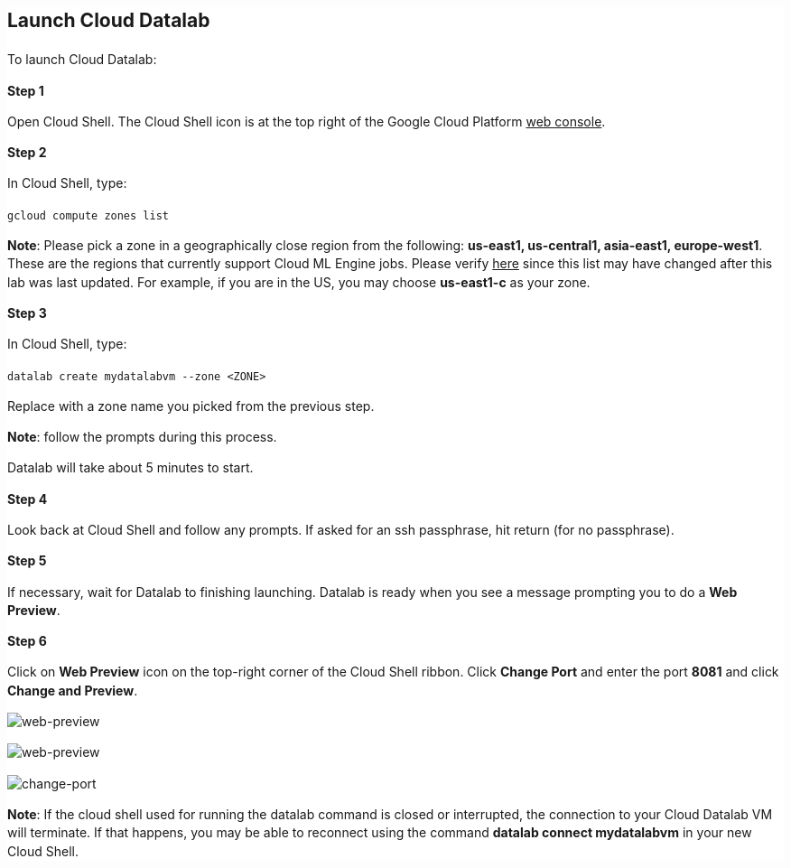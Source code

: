 ## Launch Cloud Datalab

To launch Cloud Datalab:

**Step 1**

Open Cloud Shell. The Cloud Shell icon is at the top right of the Google Cloud Platform [web console](https://console.cloud.google.com/).

**Step 2**

In Cloud Shell, type:

```
gcloud compute zones list
```

**Note**: Please pick a zone in a geographically close region from the following: **us-east1, us-central1, asia-east1, europe-west1**. These are the regions that currently support Cloud ML Engine jobs. Please verify [here](https://cloud.google.com/ml-engine/docs/tensorflow/environment-overview#cloud_compute_regions) since this list may have changed after this lab was last updated. For example, if you are in the US, you may choose **us-east1-c** as your zone.

**Step 3**

In Cloud Shell, type:

```
datalab create mydatalabvm --zone <ZONE>
```

Replace with a zone name you picked from the previous step.

**Note**: follow the prompts during this process.

Datalab will take about 5 minutes to start.

**Step 4**

Look back at Cloud Shell and follow any prompts. If asked for an ssh passphrase, hit return (for no passphrase).

**Step 5**

If necessary, wait for Datalab to finishing launching. Datalab is ready when you see a message prompting you to do a **Web Preview**.

**Step 6**

Click on **Web Preview** icon on the top-right corner of the Cloud Shell ribbon. Click **Change Port** and enter the port **8081** and click **Change and Preview**.

![web-preview](https://gcpstaging-qwiklab-website-prod.s3.amazonaws.com/bundles/assets/6332967bdbfead14213237528b4e612f00691e996d73e01fe0fec0bd30a8247f.png)

![web-preview](https://gcpstaging-qwiklab-website-prod.s3.amazonaws.com/bundles/assets/083b75223bee4818c3b7c8624dab552a6873de2a5ae58f077a90919940ac134a.png)

![change-port](https://gcpstaging-qwiklab-website-prod.s3.amazonaws.com/bundles/assets/d42795d791a43d871c59c8ad8eccb2290e93209db19e069c02672656761ebbe8.png)

**Note**: If the cloud shell used for running the datalab command is closed or interrupted, the connection to your Cloud Datalab VM will terminate. If that happens, you may be able to reconnect using the command **datalab connect mydatalabvm** in your new Cloud Shell.
